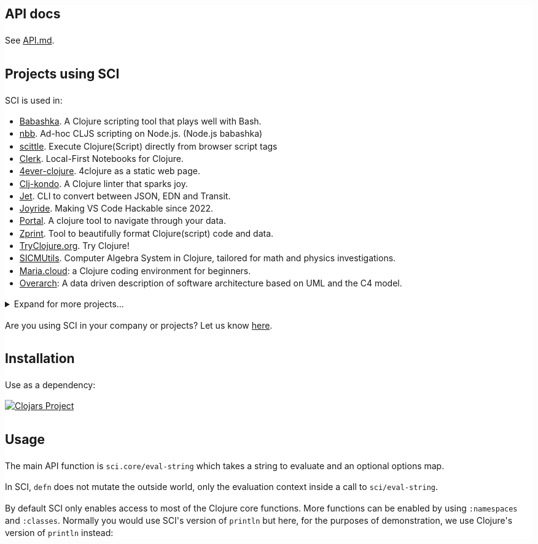 ## API docs

See [API.md](API.md).

## Projects using SCI

SCI is used in:

- [Babashka](https://github.com/babashka/babashka). A Clojure scripting tool that plays well with Bash.
- [nbb](https://github.com/babashka/nbb). Ad-hoc CLJS scripting on Node.js. (Node.js babashka)
- [scittle](https://github.com/babashka/scittle). Execute Clojure(Script) directly from browser script tags
- [Clerk](https://github.com/nextjournal/clerk). Local-First Notebooks for Clojure.
- [4ever-clojure](https://4clojure.oxal.org/). 4clojure as a static web page.
- [Clj-kondo](https://github.com/borkdude/clj-kondo/). A Clojure linter that sparks joy.
- [Jet](https://github.com/borkdude/jet). CLI to convert between JSON, EDN and Transit.
- [Joyride](https://github.com/BetterThanTomorrow/joyride). Making VS Code Hackable since 2022.
- [Portal](https://github.com/djblue/portal). A clojure tool to navigate through your data.
- [Zprint](https://github.com/kkinnear/zprint). Tool to beautifully format Clojure(script) code and data.
- [TryClojure.org](https://tryclojure.org/). Try Clojure!
- [SICMUtils](https://github.com/littleredcomputer/sicmutils). Computer Algebra System in Clojure, tailored for math and physics investigations.
- [Maria.cloud](https://2.maria.cloud/): a Clojure coding environment for beginners.
- [Overarch](https://github.com/soulspace-org/overarch): A data driven description of software architecture based on UML and the C4 model.

<details><summary>Expand for more projects...</summary></details>

Are you using SCI in your company or projects? Let us know [here](https://github.com/babashka/sci/discussions/662).

## Installation

Use as a dependency:

[![Clojars Project](https://img.shields.io/clojars/v/org.babashka/sci.svg)](https://clojars.org/org.babashka/sci)

## Usage

The main API function is `sci.core/eval-string` which takes a string to evaluate
and an optional options map.

In SCI, `defn` does not mutate the outside world, only the evaluation
context inside a call to `sci/eval-string`.

By default SCI only enables access to most of the Clojure core functions. More
functions can be enabled by using `:namespaces` and `:classes`. Normally you
would use SCI's version of `println` but here, for the purposes of
demonstration, we use Clojure's version of `println` instead:
